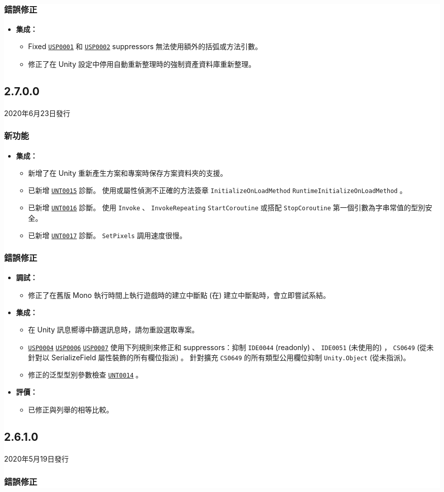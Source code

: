 ### <a name="bug-fixes"></a>錯誤修正

- **集成：**

  - Fixed [`USP0001`](https://github.com/microsoft/Microsoft.Unity.Analyzers/blob/main/doc/USP0001.md) 和 [`USP0002`](https://github.com/microsoft/Microsoft.Unity.Analyzers/blob/main/doc/USP0002.md) suppressors 無法使用額外的括弧或方法引數。
  
  - 修正了在 Unity 設定中停用自動重新整理時的強制資產資料庫重新整理。

## <a name="2700"></a>2.7.0.0
2020年6月23日發行

### <a name="new-features"></a>新功能

- **集成：**

  - 新增了在 Unity 重新產生方案和專案時保存方案資料夾的支援。

  - 已新增 [`UNT0015`](https://github.com/microsoft/Microsoft.Unity.Analyzers/blob/main/doc/UNT0015.md) 診斷。 使用或屬性偵測不正確的方法簽章 `InitializeOnLoadMethod` `RuntimeInitializeOnLoadMethod` 。

  - 已新增 [`UNT0016`](https://github.com/microsoft/Microsoft.Unity.Analyzers/blob/main/doc/UNT0016.md) 診斷。 使用 `Invoke` 、 `InvokeRepeating` `StartCoroutine` 或搭配 `StopCoroutine` 第一個引數為字串常值的型別安全。

  - 已新增 [`UNT0017`](https://github.com/microsoft/Microsoft.Unity.Analyzers/blob/main/doc/UNT0017.md) 診斷。 `SetPixels` 調用速度很慢。

### <a name="bug-fixes"></a>錯誤修正

- **調試：**

  - 修正了在舊版 Mono 執行時間上執行遊戲時的建立中斷點 (在) 建立中斷點時，會立即嘗試系結。 
  
- **集成：**

  - 在 Unity 訊息嚮導中篩選訊息時，請勿重設選取專案。
  
  - [`USP0004`](https://github.com/microsoft/Microsoft.Unity.Analyzers/blob/main/doc/USP0004.md) [`USP0006`](https://github.com/microsoft/Microsoft.Unity.Analyzers/blob/main/doc/USP0006.md) [`USP0007`](https://github.com/microsoft/Microsoft.Unity.Analyzers/blob/main/doc/USP0007.md) 使用下列規則來修正和 suppressors：抑制 `IDE0044` (readonly) 、 `IDE0051` (未使用的) ， `CS0649` (從未針對以 SerializeField 屬性裝飾的所有欄位指派) 。 針對擴充 `CS0649` 的所有類型公用欄位抑制 `Unity.Object` (從未指派)。

  - 修正的泛型型別參數檢查 [`UNT0014`](https://github.com/microsoft/Microsoft.Unity.Analyzers/blob/main/doc/UNT0014.md) 。

- **評價：**

  - 已修正與列舉的相等比較。

## <a name="2610"></a>2.6.1.0
2020年5月19日發行

### <a name="bug-fixes"></a>錯誤修正
